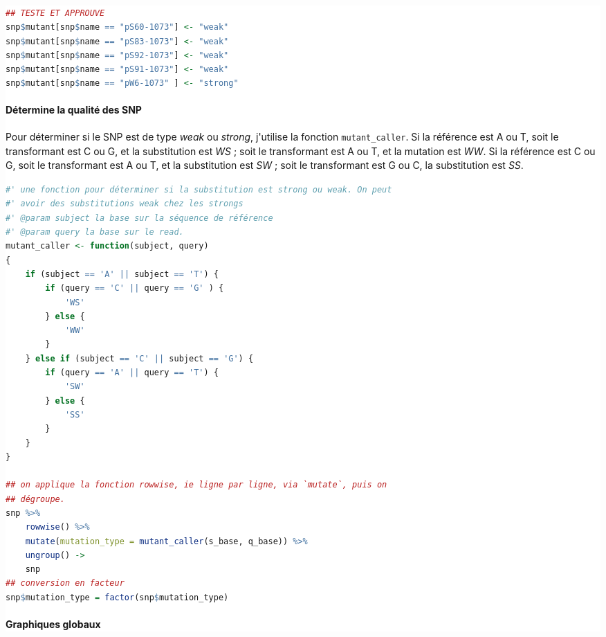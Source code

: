```R
## TESTE ET APPROUVE
snp$mutant[snp$name == "pS60-1073"] <- "weak"
snp$mutant[snp$name == "pS83-1073"] <- "weak"
snp$mutant[snp$name == "pS92-1073"] <- "weak"
snp$mutant[snp$name == "pS91-1073"] <- "weak"
snp$mutant[snp$name == "pW6-1073" ] <- "strong"
```

#### Détermine la qualité des SNP<a id="orgheadline18"></a>

Pour déterminer si le SNP est de type *weak* ou *strong*, j'utilise la fonction
`mutant_caller`. Si la référence est A ou T, soit le transformant est C ou G, et
la substitution est *WS* ; soit le transformant est A ou T, et la mutation est
*WW*. Si la référence est C ou G, soit le transformant est A ou T, et la
substitution est *SW* ; soit le transformant est G ou C, la substitution est
*SS*.

```R
#' une fonction pour déterminer si la substitution est strong ou weak. On peut
#' avoir des substitutions weak chez les strongs
#' @param subject la base sur la séquence de référence
#' @param query la base sur le read.
mutant_caller <- function(subject, query)
{
    if (subject == 'A' || subject == 'T') {
        if (query == 'C' || query == 'G' ) {
            'WS'
        } else {
            'WW'
        }
    } else if (subject == 'C' || subject == 'G') {
        if (query == 'A' || query == 'T') {
            'SW'
        } else {
            'SS'
        }
    }
}

## on applique la fonction rowwise, ie ligne par ligne, via `mutate`, puis on
## dégroupe.
snp %>%
    rowwise() %>%
    mutate(mutation_type = mutant_caller(s_base, q_base)) %>%
    ungroup() ->
    snp
## conversion en facteur
snp$mutation_type = factor(snp$mutation_type)
```

#### Graphiques globaux<a id="orgheadline19"></a>
